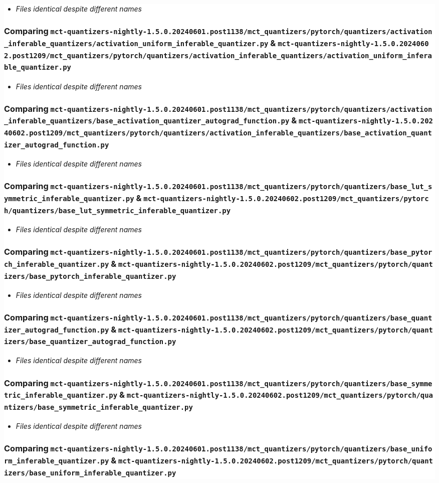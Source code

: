  * *Files identical despite different names*

### Comparing `mct-quantizers-nightly-1.5.0.20240601.post1138/mct_quantizers/pytorch/quantizers/activation_inferable_quantizers/activation_uniform_inferable_quantizer.py` & `mct-quantizers-nightly-1.5.0.20240602.post1209/mct_quantizers/pytorch/quantizers/activation_inferable_quantizers/activation_uniform_inferable_quantizer.py`

 * *Files identical despite different names*

### Comparing `mct-quantizers-nightly-1.5.0.20240601.post1138/mct_quantizers/pytorch/quantizers/activation_inferable_quantizers/base_activation_quantizer_autograd_function.py` & `mct-quantizers-nightly-1.5.0.20240602.post1209/mct_quantizers/pytorch/quantizers/activation_inferable_quantizers/base_activation_quantizer_autograd_function.py`

 * *Files identical despite different names*

### Comparing `mct-quantizers-nightly-1.5.0.20240601.post1138/mct_quantizers/pytorch/quantizers/base_lut_symmetric_inferable_quantizer.py` & `mct-quantizers-nightly-1.5.0.20240602.post1209/mct_quantizers/pytorch/quantizers/base_lut_symmetric_inferable_quantizer.py`

 * *Files identical despite different names*

### Comparing `mct-quantizers-nightly-1.5.0.20240601.post1138/mct_quantizers/pytorch/quantizers/base_pytorch_inferable_quantizer.py` & `mct-quantizers-nightly-1.5.0.20240602.post1209/mct_quantizers/pytorch/quantizers/base_pytorch_inferable_quantizer.py`

 * *Files identical despite different names*

### Comparing `mct-quantizers-nightly-1.5.0.20240601.post1138/mct_quantizers/pytorch/quantizers/base_quantizer_autograd_function.py` & `mct-quantizers-nightly-1.5.0.20240602.post1209/mct_quantizers/pytorch/quantizers/base_quantizer_autograd_function.py`

 * *Files identical despite different names*

### Comparing `mct-quantizers-nightly-1.5.0.20240601.post1138/mct_quantizers/pytorch/quantizers/base_symmetric_inferable_quantizer.py` & `mct-quantizers-nightly-1.5.0.20240602.post1209/mct_quantizers/pytorch/quantizers/base_symmetric_inferable_quantizer.py`

 * *Files identical despite different names*

### Comparing `mct-quantizers-nightly-1.5.0.20240601.post1138/mct_quantizers/pytorch/quantizers/base_uniform_inferable_quantizer.py` & `mct-quantizers-nightly-1.5.0.20240602.post1209/mct_quantizers/pytorch/quantizers/base_uniform_inferable_quantizer.py`
